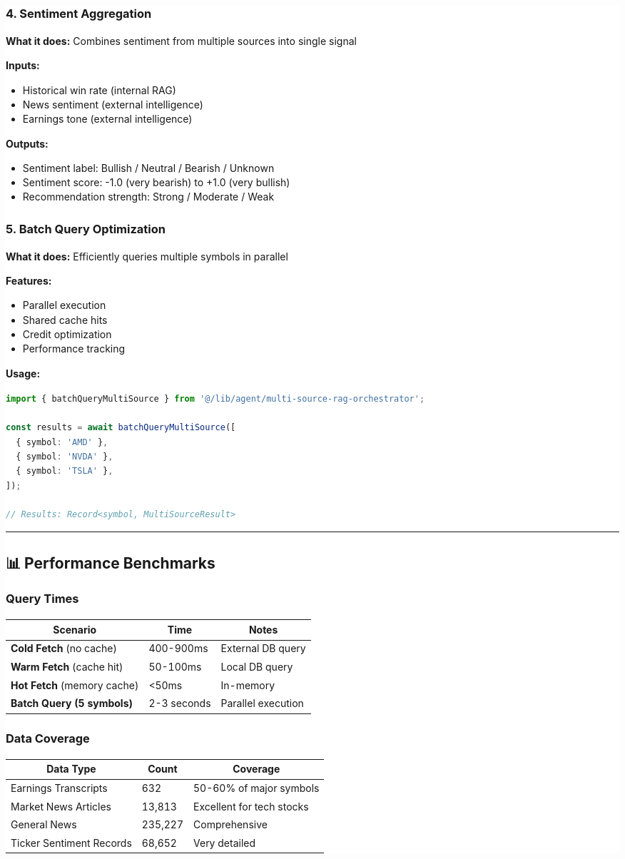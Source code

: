 ### 4. Sentiment Aggregation
**What it does:** Combines sentiment from multiple sources into single signal

**Inputs:**
- Historical win rate (internal RAG)
- News sentiment (external intelligence)
- Earnings tone (external intelligence)

**Outputs:**
- Sentiment label: Bullish / Neutral / Bearish / Unknown
- Sentiment score: -1.0 (very bearish) to +1.0 (very bullish)
- Recommendation strength: Strong / Moderate / Weak

### 5. Batch Query Optimization
**What it does:** Efficiently queries multiple symbols in parallel

**Features:**
- Parallel execution
- Shared cache hits
- Credit optimization
- Performance tracking

**Usage:**
```typescript
import { batchQueryMultiSource } from '@/lib/agent/multi-source-rag-orchestrator';

const results = await batchQueryMultiSource([
  { symbol: 'AMD' },
  { symbol: 'NVDA' },
  { symbol: 'TSLA' },
]);

// Results: Record<symbol, MultiSourceResult>
```

---

## 📊 Performance Benchmarks

### Query Times
| Scenario | Time | Notes |
|----------|------|-------|
| **Cold Fetch** (no cache) | 400-900ms | External DB query |
| **Warm Fetch** (cache hit) | 50-100ms | Local DB query |
| **Hot Fetch** (memory cache) | <50ms | In-memory |
| **Batch Query (5 symbols)** | 2-3 seconds | Parallel execution |

### Data Coverage
| Data Type | Count | Coverage |
|-----------|-------|----------|
| Earnings Transcripts | 632 | 50-60% of major symbols |
| Market News Articles | 13,813 | Excellent for tech stocks |
| General News | 235,227 | Comprehensive |
| Ticker Sentiment Records | 68,652 | Very detailed |
